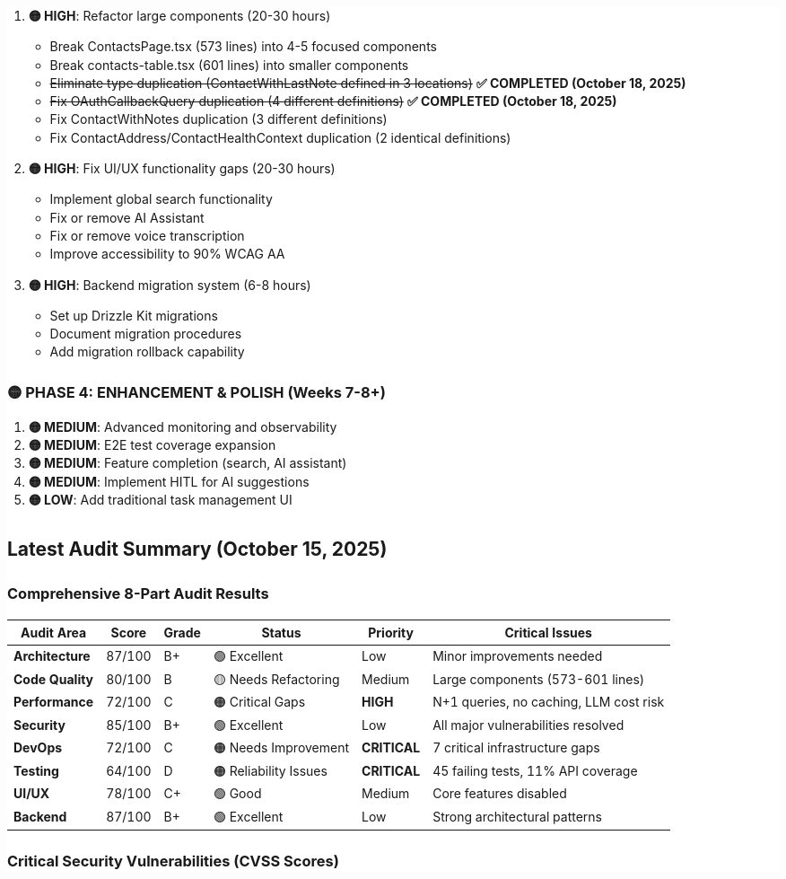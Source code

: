 1. **🟡 HIGH**: Refactor large components (20-30 hours)
   - Break ContactsPage.tsx (573 lines) into 4-5 focused components
   - Break contacts-table.tsx (601 lines) into smaller components
   - ~~Eliminate type duplication (ContactWithLastNote defined in 3 locations)~~ **✅ COMPLETED (October 18, 2025)**
   - ~~Fix OAuthCallbackQuery duplication (4 different definitions)~~ **✅ COMPLETED (October 18, 2025)**
   - Fix ContactWithNotes duplication (3 different definitions)
   - Fix ContactAddress/ContactHealthContext duplication (2 identical definitions)

2. **🟡 HIGH**: Fix UI/UX functionality gaps (20-30 hours)
   - Implement global search functionality
   - Fix or remove AI Assistant
   - Fix or remove voice transcription
   - Improve accessibility to 90% WCAG AA

3. **🟡 HIGH**: Backend migration system (6-8 hours)
   - Set up Drizzle Kit migrations
   - Document migration procedures
   - Add migration rollback capability

### 🟡 PHASE 4: ENHANCEMENT & POLISH (Weeks 7-8+)

1. **🟡 MEDIUM**: Advanced monitoring and observability
2. **🟡 MEDIUM**: E2E test coverage expansion
3. **🟡 MEDIUM**: Feature completion (search, AI assistant)
4. **🟡 MEDIUM**: Implement HITL for AI suggestions
5. **🟡 LOW**: Add traditional task management UI

## Latest Audit Summary (October 15, 2025)

### Comprehensive 8-Part Audit Results

| Audit Area       | Score      | Grade | Status                | Priority     | Critical Issues                        |
| ---------------- | ---------- | ----- | --------------------- | ------------ | -------------------------------------- |
| **Architecture** | 87/100     | B+    | 🟢 Excellent          | Low          | Minor improvements needed              |
| **Code Quality** | 80/100     | B     | 🟡 Needs Refactoring  | Medium       | Large components (573-601 lines)       |
| **Performance**  | 72/100     | C     | 🟠 Critical Gaps      | **HIGH**     | N+1 queries, no caching, LLM cost risk |
| **Security**     | 85/100     | B+    | 🟢 Excellent          | Low          | All major vulnerabilities resolved     |
| **DevOps**       | 72/100     | C     | 🟠 Needs Improvement  | **CRITICAL** | 7 critical infrastructure gaps         |
| **Testing**      | 64/100     | D     | 🟠 Reliability Issues | **CRITICAL** | 45 failing tests, 11% API coverage     |
| **UI/UX**        | 78/100     | C+    | 🟢 Good               | Medium       | Core features disabled                 |
| **Backend**      | 87/100     | B+    | 🟢 Excellent          | Low          | Strong architectural patterns          |

### Critical Security Vulnerabilities (CVSS Scores)
